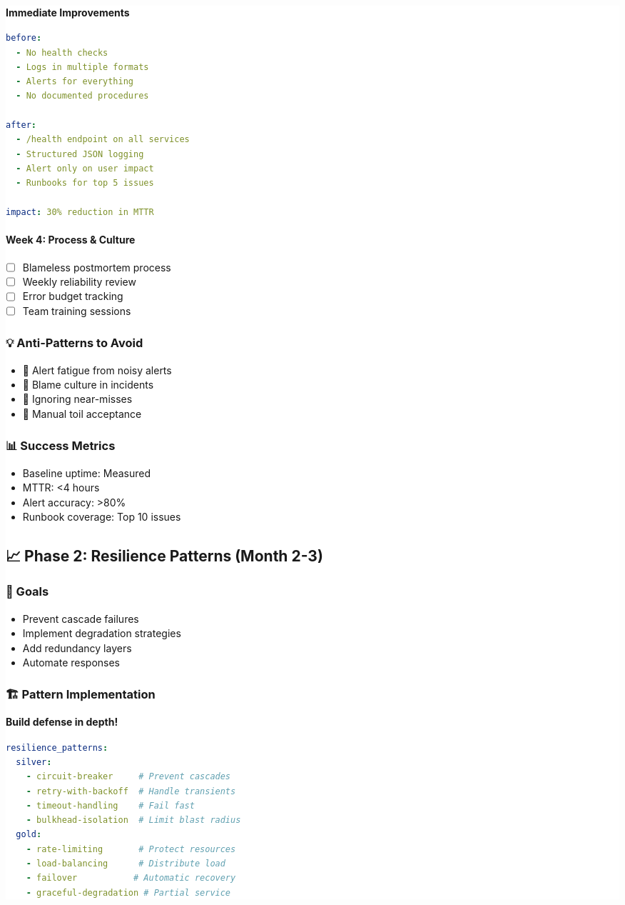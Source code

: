 **Immediate Improvements**
```yaml
before:
  - No health checks
  - Logs in multiple formats
  - Alerts for everything
  - No documented procedures

after:
  - /health endpoint on all services
  - Structured JSON logging
  - Alert only on user impact
  - Runbooks for top 5 issues

impact: 30% reduction in MTTR
```

</div>

#### Week 4: Process & Culture
- [ ] Blameless postmortem process
- [ ] Weekly reliability review
- [ ] Error budget tracking
- [ ] Team training sessions

### 💡 Anti-Patterns to Avoid
- 🚫 Alert fatigue from noisy alerts
- 🚫 Blame culture in incidents
- 🚫 Ignoring near-misses
- 🚫 Manual toil acceptance

### 📊 Success Metrics
- Baseline uptime: Measured
- MTTR: <4 hours
- Alert accuracy: >80%
- Runbook coverage: Top 10 issues

## 📈 Phase 2: Resilience Patterns (Month 2-3)

### 🎯 Goals
- Prevent cascade failures
- Implement degradation strategies
- Add redundancy layers
- Automate responses

### 🏗️ Pattern Implementation
**Build defense in depth!**

```yaml
resilience_patterns:
  silver:
    - circuit-breaker     # Prevent cascades
    - retry-with-backoff  # Handle transients
    - timeout-handling    # Fail fast
    - bulkhead-isolation  # Limit blast radius
  gold:
    - rate-limiting       # Protect resources
    - load-balancing      # Distribute load
    - failover           # Automatic recovery
    - graceful-degradation # Partial service
```
